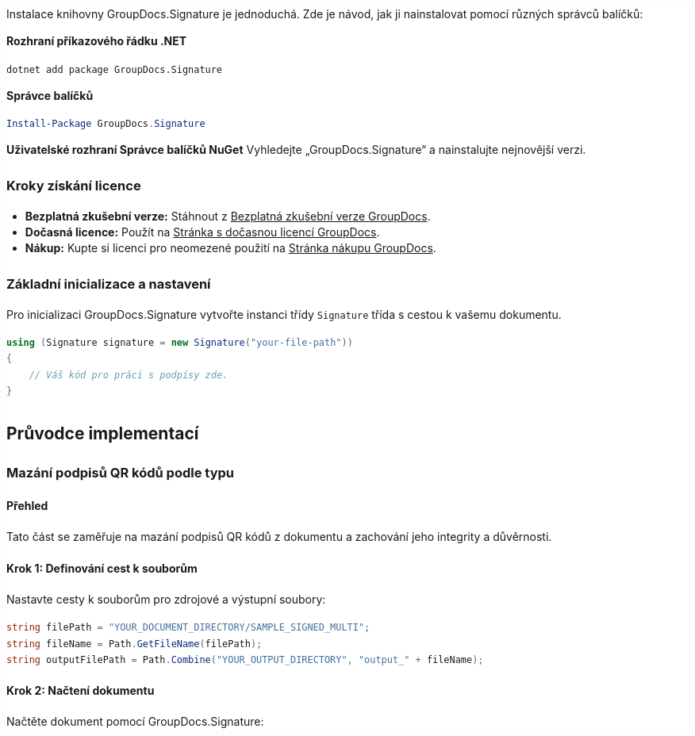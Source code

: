 Instalace knihovny GroupDocs.Signature je jednoduchá. Zde je návod, jak ji nainstalovat pomocí různých správců balíčků:

**Rozhraní příkazového řádku .NET**
```bash
dotnet add package GroupDocs.Signature
```

**Správce balíčků**
```powershell
Install-Package GroupDocs.Signature
```

**Uživatelské rozhraní Správce balíčků NuGet**
Vyhledejte „GroupDocs.Signature“ a nainstalujte nejnovější verzi.

### Kroky získání licence
- **Bezplatná zkušební verze:** Stáhnout z [Bezplatná zkušební verze GroupDocs](https://releases.groupdocs.com/signature/net/).
- **Dočasná licence:** Použít na [Stránka s dočasnou licencí GroupDocs](https://purchase.groupdocs.com/temporary-license/).
- **Nákup:** Kupte si licenci pro neomezené použití na [Stránka nákupu GroupDocs](https://purchase.groupdocs.com/buy).

### Základní inicializace a nastavení
Pro inicializaci GroupDocs.Signature vytvořte instanci třídy `Signature` třída s cestou k vašemu dokumentu.

```csharp
using (Signature signature = new Signature("your-file-path"))
{
    // Váš kód pro práci s podpisy zde.
}
```

## Průvodce implementací

### Mazání podpisů QR kódů podle typu

#### Přehled
Tato část se zaměřuje na mazání podpisů QR kódů z dokumentu a zachování jeho integrity a důvěrnosti.

#### Krok 1: Definování cest k souborům
Nastavte cesty k souborům pro zdrojové a výstupní soubory:

```csharp
string filePath = "YOUR_DOCUMENT_DIRECTORY/SAMPLE_SIGNED_MULTI";
string fileName = Path.GetFileName(filePath);
string outputFilePath = Path.Combine("YOUR_OUTPUT_DIRECTORY", "output_" + fileName);
```

#### Krok 2: Načtení dokumentu
Načtěte dokument pomocí GroupDocs.Signature:
